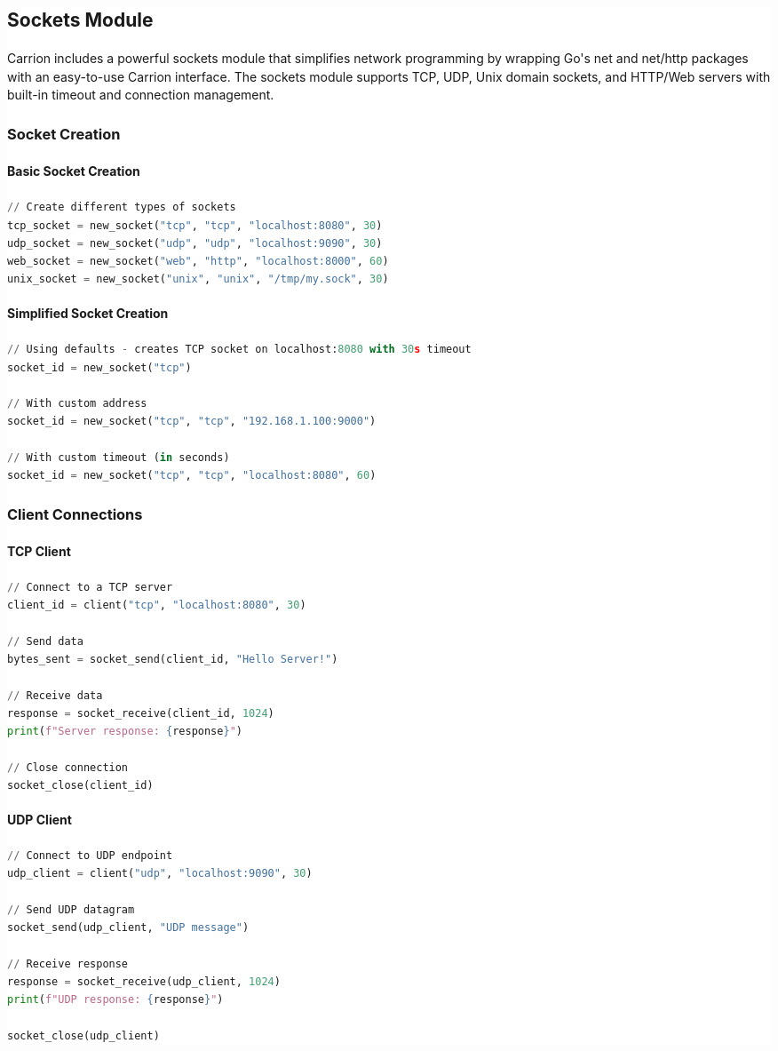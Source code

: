 ## Sockets Module

Carrion includes a powerful sockets module that simplifies network programming by wrapping Go's net and net/http packages with an easy-to-use Carrion interface. The sockets module supports TCP, UDP, Unix domain sockets, and HTTP/Web servers with built-in timeout and connection management.

### Socket Creation

#### Basic Socket Creation
```python
// Create different types of sockets
tcp_socket = new_socket("tcp", "tcp", "localhost:8080", 30)
udp_socket = new_socket("udp", "udp", "localhost:9090", 30)
web_socket = new_socket("web", "http", "localhost:8000", 60)
unix_socket = new_socket("unix", "unix", "/tmp/my.sock", 30)
```

#### Simplified Socket Creation
```python
// Using defaults - creates TCP socket on localhost:8080 with 30s timeout
socket_id = new_socket("tcp")

// With custom address
socket_id = new_socket("tcp", "tcp", "192.168.1.100:9000")

// With custom timeout (in seconds)
socket_id = new_socket("tcp", "tcp", "localhost:8080", 60)
```

### Client Connections

#### TCP Client
```python
// Connect to a TCP server
client_id = client("tcp", "localhost:8080", 30)

// Send data
bytes_sent = socket_send(client_id, "Hello Server!")

// Receive data
response = socket_receive(client_id, 1024)
print(f"Server response: {response}")

// Close connection
socket_close(client_id)
```

#### UDP Client
```python
// Connect to UDP endpoint
udp_client = client("udp", "localhost:9090", 30)

// Send UDP datagram
socket_send(udp_client, "UDP message")

// Receive response
response = socket_receive(udp_client, 1024)
print(f"UDP response: {response}")

socket_close(udp_client)
```
